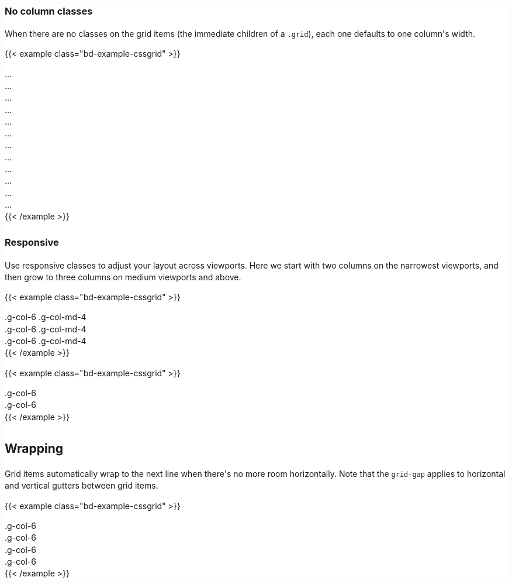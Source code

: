 ### No column classes

When there are no classes on the grid items (the immediate children of a `.grid`), each one defaults to one column's width.

{{< example class="bd-example-cssgrid" >}}
<div class="grid">
  <div>...</div>
  <div>...</div>
  <div>...</div>
  <div>...</div>
  <div>...</div>
  <div>...</div>
  <div>...</div>
  <div>...</div>
  <div>...</div>
  <div>...</div>
  <div>...</div>
  <div>...</div>
</div>
{{< /example >}}

### Responsive

Use responsive classes to adjust your layout across viewports. Here we start with two columns on the narrowest viewports, and then grow to three columns on medium viewports and above.

{{< example class="bd-example-cssgrid" >}}
<div class="grid">
  <div class="g-col-6 g-col-md-4">.g-col-6 .g-col-md-4</div>
  <div class="g-col-6 g-col-md-4">.g-col-6 .g-col-md-4</div>
  <div class="g-col-6 g-col-md-4">.g-col-6 .g-col-md-4</div>
</div>
{{< /example >}}

{{< example class="bd-example-cssgrid" >}}
<div class="grid">
  <div class="g-col-6">.g-col-6</div>
  <div class="g-col-6">.g-col-6</div>
</div>
{{< /example >}}

## Wrapping

Grid items automatically wrap to the next line when there's no more room horizontally. Note that the `grid-gap` applies to horizontal and vertical gutters between grid items.

{{< example class="bd-example-cssgrid" >}}
<div class="grid">
  <div class="g-col-6">.g-col-6</div>
  <div class="g-col-6">.g-col-6</div>

  <div class="g-col-6">.g-col-6</div>
  <div class="g-col-6">.g-col-6</div>
</div>
{{< /example >}}
